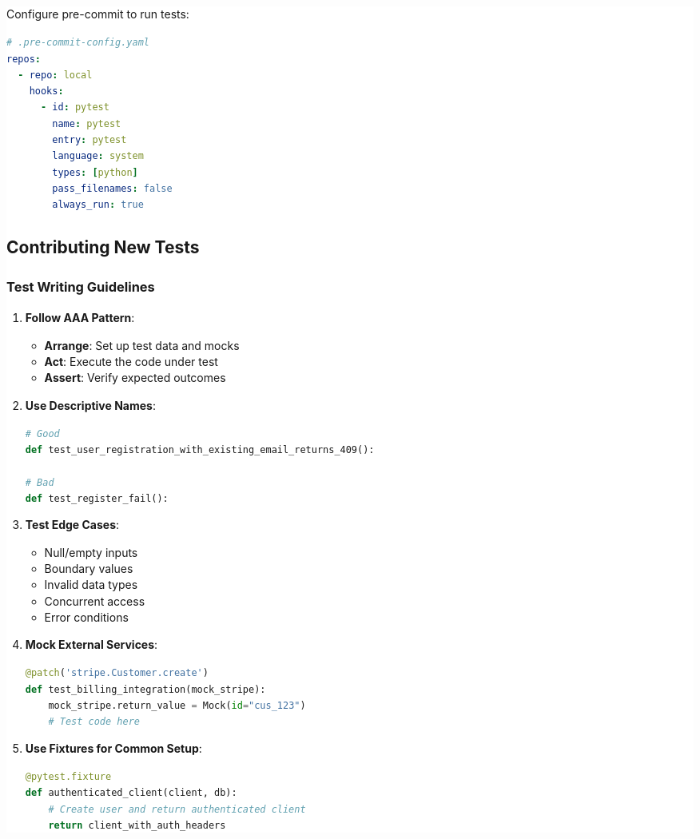 Configure pre-commit to run tests:

```yaml
# .pre-commit-config.yaml
repos:
  - repo: local
    hooks:
      - id: pytest
        name: pytest
        entry: pytest
        language: system
        types: [python]
        pass_filenames: false
        always_run: true
```

## Contributing New Tests

### Test Writing Guidelines

1. **Follow AAA Pattern**:
   - **Arrange**: Set up test data and mocks
   - **Act**: Execute the code under test
   - **Assert**: Verify expected outcomes

2. **Use Descriptive Names**:
   ```python
   # Good
   def test_user_registration_with_existing_email_returns_409():
   
   # Bad
   def test_register_fail():
   ```

3. **Test Edge Cases**:
   - Null/empty inputs
   - Boundary values
   - Invalid data types
   - Concurrent access
   - Error conditions

4. **Mock External Services**:
   ```python
   @patch('stripe.Customer.create')
   def test_billing_integration(mock_stripe):
       mock_stripe.return_value = Mock(id="cus_123")
       # Test code here
   ```

5. **Use Fixtures for Common Setup**:
   ```python
   @pytest.fixture
   def authenticated_client(client, db):
       # Create user and return authenticated client
       return client_with_auth_headers
   ```
